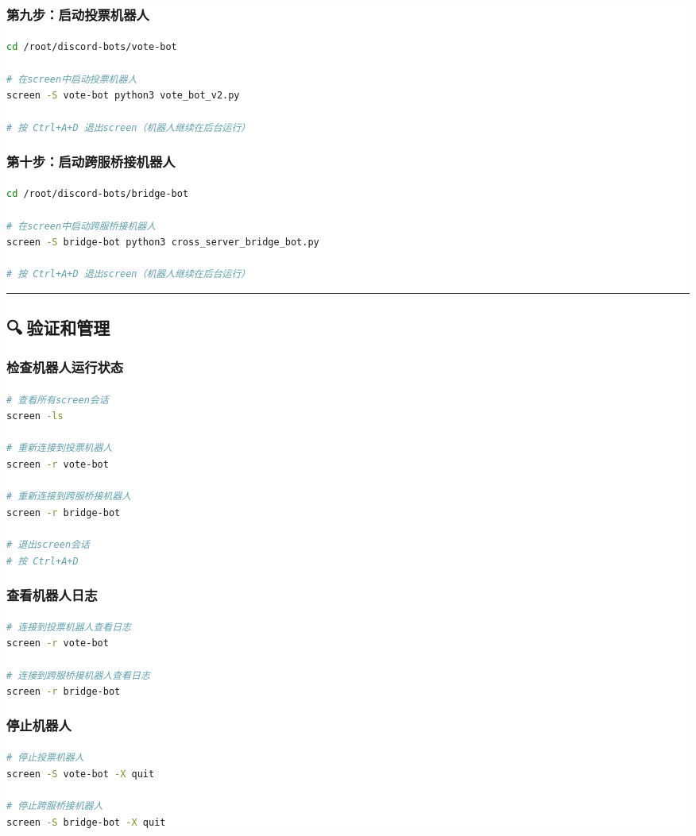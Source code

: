 ### 第九步：启动投票机器人
```bash
cd /root/discord-bots/vote-bot

# 在screen中启动投票机器人
screen -S vote-bot python3 vote_bot_v2.py

# 按 Ctrl+A+D 退出screen（机器人继续在后台运行）
```

### 第十步：启动跨服桥接机器人
```bash
cd /root/discord-bots/bridge-bot

# 在screen中启动跨服桥接机器人
screen -S bridge-bot python3 cross_server_bridge_bot.py

# 按 Ctrl+A+D 退出screen（机器人继续在后台运行）
```

---

## 🔍 验证和管理

### 检查机器人运行状态
```bash
# 查看所有screen会话
screen -ls

# 重新连接到投票机器人
screen -r vote-bot

# 重新连接到跨服桥接机器人  
screen -r bridge-bot

# 退出screen会话
# 按 Ctrl+A+D
```

### 查看机器人日志
```bash
# 连接到投票机器人查看日志
screen -r vote-bot

# 连接到跨服桥接机器人查看日志
screen -r bridge-bot
```

### 停止机器人
```bash
# 停止投票机器人
screen -S vote-bot -X quit

# 停止跨服桥接机器人
screen -S bridge-bot -X quit
```
